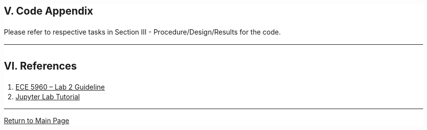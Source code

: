 ## V. Code Appendix

Please refer to respective tasks in Section III - Procedure/Design/Results for the code. 

---

## VI. References

1. [ECE 5960 – Lab 2 Guideline](https://cei-lab.github.io/ECE4960-2022/Lab2.html)
2. [Jupyter Lab Tutorial](https://cei-lab.github.io/ECE4960-2022/tutorials/jupyter_notebooks.html)

---

[Return to Main Page](https://rahulgoel2000.github.io/)



